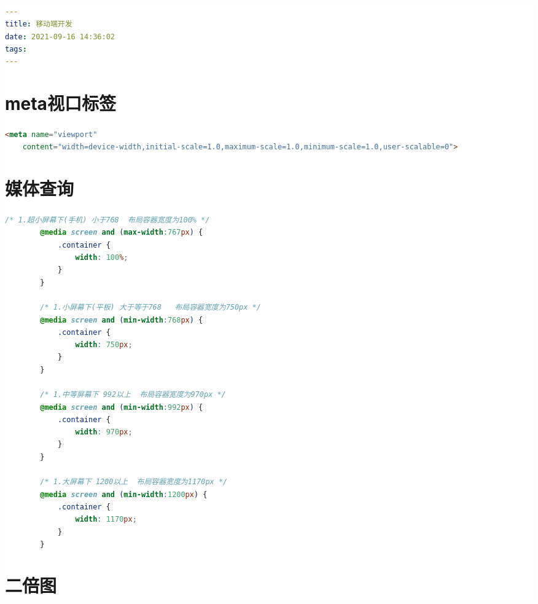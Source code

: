 ```yaml
---
title: 移动端开发
date: 2021-09-16 14:36:02
tags:
---
```


# meta视口标签

```html
<meta name="viewport"
    content="width=device-width,initial-scale=1.0,maximum-scale=1.0,minimum-scale=1.0,user-scalable=0">
```

# 媒体查询

```css
/* 1.超小屏幕下(手机) 小于768  布局容器宽度为100% */
        @media screen and (max-width:767px) {
            .container {
                width: 100%;
            }
        }

        /* 1.小屏幕下(平板) 大于等于768   布局容器宽度为750px */
        @media screen and (min-width:768px) {
            .container {
                width: 750px;
            }
        }

        /* 1.中等屏幕下 992以上  布局容器宽度为970px */
        @media screen and (min-width:992px) {
            .container {
                width: 970px;
            }
        }

        /* 1.大屏幕下 1200以上  布局容器宽度为1170px */
        @media screen and (min-width:1200px) {
            .container {
                width: 1170px;
            }
        }
```

# 二倍图

